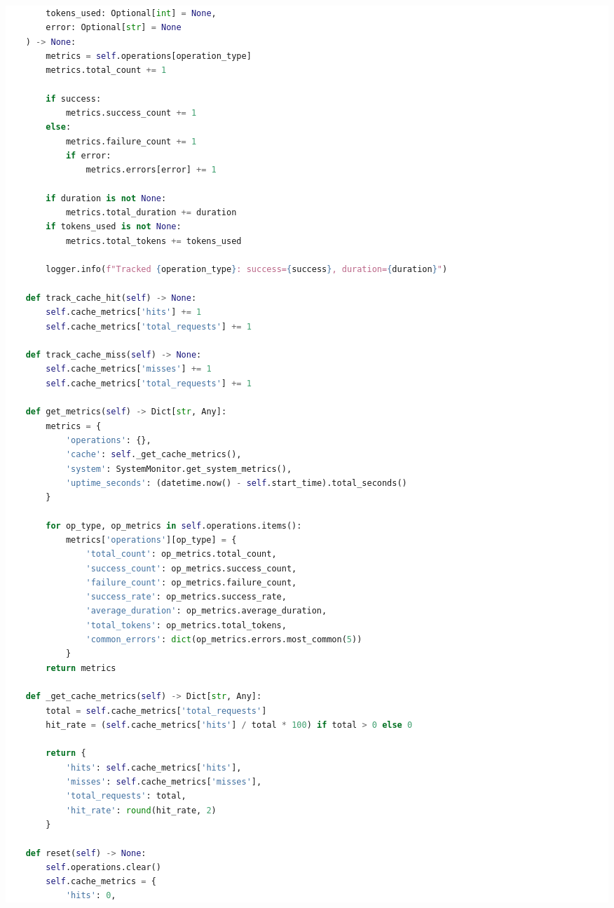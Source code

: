```python
        tokens_used: Optional[int] = None,
        error: Optional[str] = None
    ) -> None:
        metrics = self.operations[operation_type]
        metrics.total_count += 1
        
        if success:
            metrics.success_count += 1
        else:
            metrics.failure_count += 1
            if error:
                metrics.errors[error] += 1

        if duration is not None:
            metrics.total_duration += duration
        if tokens_used is not None:
            metrics.total_tokens += tokens_used

        logger.info(f"Tracked {operation_type}: success={success}, duration={duration}")

    def track_cache_hit(self) -> None:
        self.cache_metrics['hits'] += 1
        self.cache_metrics['total_requests'] += 1

    def track_cache_miss(self) -> None:
        self.cache_metrics['misses'] += 1
        self.cache_metrics['total_requests'] += 1

    def get_metrics(self) -> Dict[str, Any]:
        metrics = {
            'operations': {},
            'cache': self._get_cache_metrics(),
            'system': SystemMonitor.get_system_metrics(),
            'uptime_seconds': (datetime.now() - self.start_time).total_seconds()
        }

        for op_type, op_metrics in self.operations.items():
            metrics['operations'][op_type] = {
                'total_count': op_metrics.total_count,
                'success_count': op_metrics.success_count,
                'failure_count': op_metrics.failure_count,
                'success_rate': op_metrics.success_rate,
                'average_duration': op_metrics.average_duration,
                'total_tokens': op_metrics.total_tokens,
                'common_errors': dict(op_metrics.errors.most_common(5))
            }
        return metrics

    def _get_cache_metrics(self) -> Dict[str, Any]:
        total = self.cache_metrics['total_requests']
        hit_rate = (self.cache_metrics['hits'] / total * 100) if total > 0 else 0
        
        return {
            'hits': self.cache_metrics['hits'],
            'misses': self.cache_metrics['misses'],
            'total_requests': total,
            'hit_rate': round(hit_rate, 2)
        }

    def reset(self) -> None:
        self.operations.clear()
        self.cache_metrics = {
            'hits': 0,
```